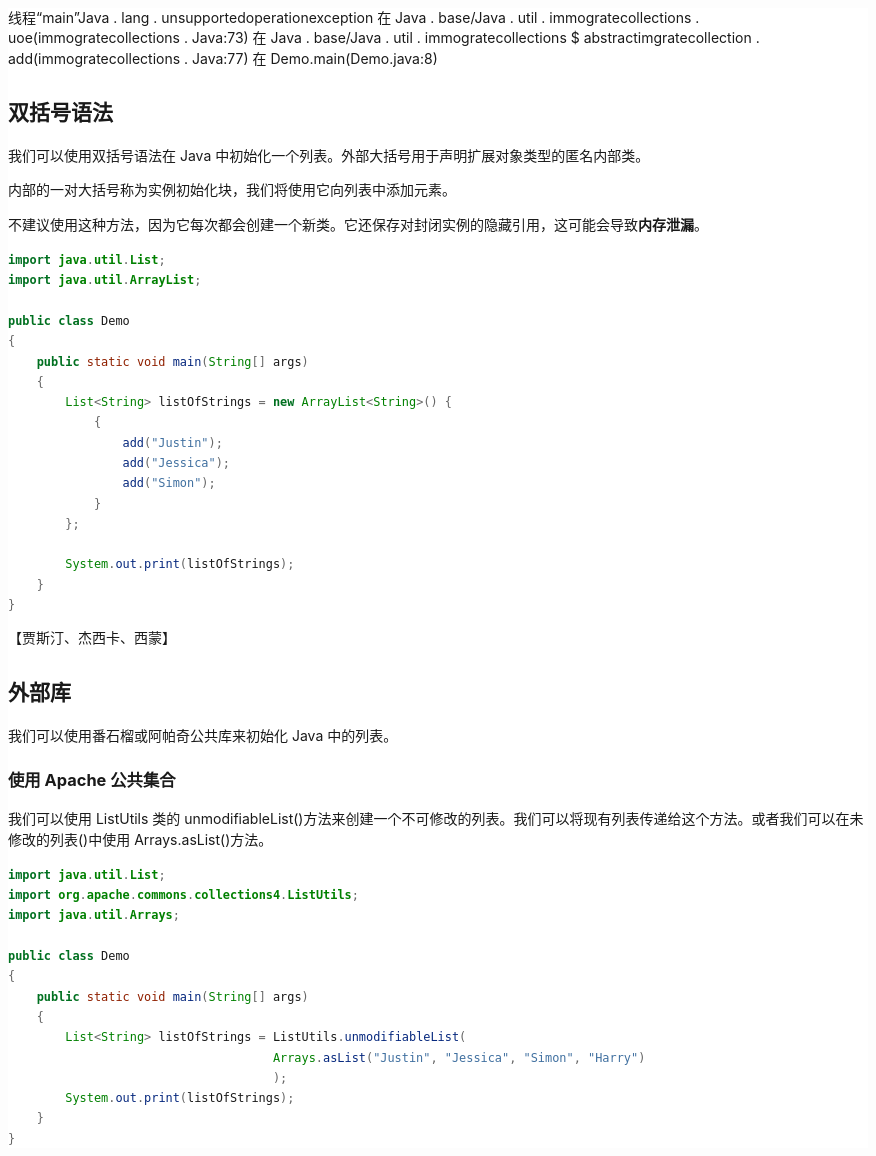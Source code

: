 线程“main”Java . lang . unsupportedoperationexception
在 Java . base/Java . util . immogratecollections . uoe(immogratecollections . Java:73)
在 Java . base/Java . util . immogratecollections $ abstractimgratecollection . add(immogratecollections . Java:77)
在 Demo.main(Demo.java:8)

## 双括号语法

我们可以使用双括号语法在 Java 中初始化一个列表。外部大括号用于声明扩展对象类型的匿名内部类。

内部的一对大括号称为实例初始化块，我们将使用它向列表中添加元素。

不建议使用这种方法，因为它每次都会创建一个新类。它还保存对封闭实例的隐藏引用，这可能会导致**内存泄漏**。

```java
import java.util.List;
import java.util.ArrayList;

public class Demo
{
	public static void main(String[] args)
	{
		List<String> listOfStrings = new ArrayList<String>() {
			{
			    add("Justin");
			    add("Jessica");
			    add("Simon");
			}
		};

		System.out.print(listOfStrings);
	}
}
```

【贾斯汀、杰西卡、西蒙】

## 外部库

我们可以使用番石榴或阿帕奇公共库来初始化 Java 中的列表。

### 使用 Apache 公共集合

我们可以使用 ListUtils 类的 unmodifiableList()方法来创建一个不可修改的列表。我们可以将现有列表传递给这个方法。或者我们可以在未修改的列表()中使用 Arrays.asList()方法。

```java
import java.util.List;
import org.apache.commons.collections4.ListUtils;
import java.util.Arrays;

public class Demo
{
	public static void main(String[] args)
	{
		List<String> listOfStrings = ListUtils.unmodifiableList(
									 Arrays.asList("Justin", "Jessica", "Simon", "Harry")
									 );
		System.out.print(listOfStrings);
	}
}
```
